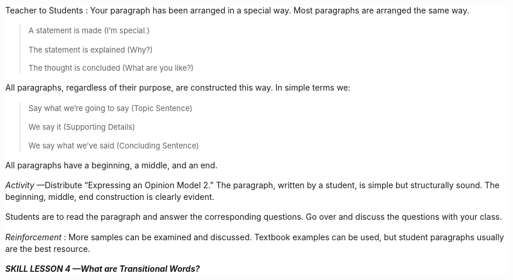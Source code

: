   Teacher to Students
  </i>
  : Your paragraph has been arranged in a special way. Most paragraphs are arranged the same way.
 </p>
 <p>
 </p>
 <blockquote>
  <font size="-1">
   A statement is made (I’m special.)
   <p>
    The statement is explained (Why?)
   </p>
   <p>
    The thought is concluded (What are you like?)
   </p>
   <p>
   </p>
  </font>
 </blockquote>
 All paragraphs, regardless of their purpose, are constructed this way. In simple terms we:
 <p>
 </p>
 <blockquote>
  <font size="-1">
   Say what we’re going to say (Topic Sentence)
   <p>
    We say it (Supporting Details)
   </p>
   <p>
    We say what we’ve said (Concluding Sentence)
   </p>
   <p>
   </p>
  </font>
 </blockquote>
 All paragraphs have a beginning, a middle, and an end.
 <p>
  <i>
   Activity
  </i>
  —Distribute “Expressing an Opinion Model 2.” The paragraph, written by a student, is simple but structurally sound. The beginning, middle, end construction is clearly evident.
 </p>
 <p>
  Students are to read the paragraph and answer the corresponding questions. Go over and discuss the questions with your class.
 </p>
 <p>
  <i>
   Reinforcement
  </i>
  : More samples can be examined and discussed. Textbook examples can be used, but student paragraphs usually are the best resource.
 </p>
 <p>
 </p>
 <p>
  <b>
   <i>
    <i>
     SKILL LESSON 4
    </i>
    —What are Transitional Words?
   </i>